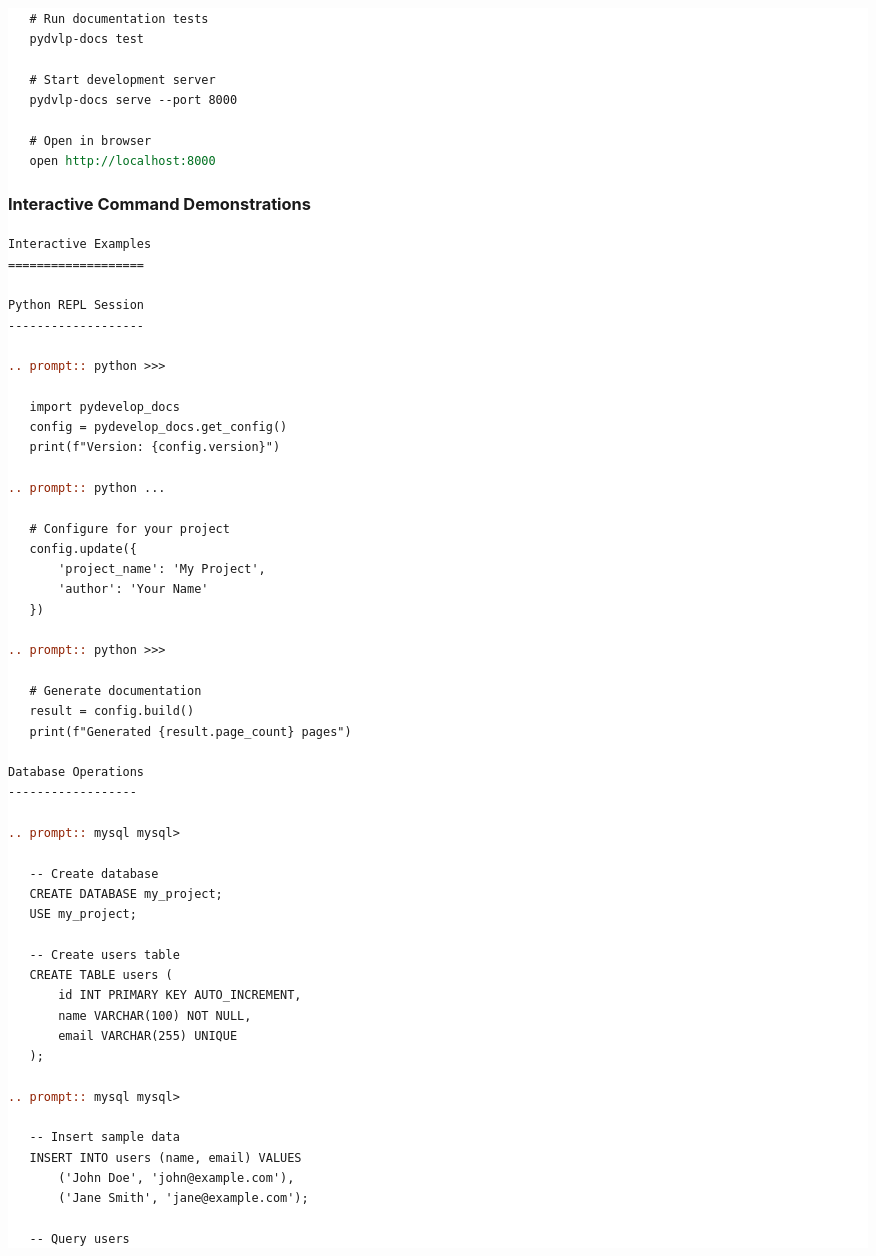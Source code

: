 ```rst
   # Run documentation tests
   pydvlp-docs test

   # Start development server
   pydvlp-docs serve --port 8000

   # Open in browser
   open http://localhost:8000
```

### Interactive Command Demonstrations

```rst
Interactive Examples
===================

Python REPL Session
-------------------

.. prompt:: python >>>

   import pydevelop_docs
   config = pydevelop_docs.get_config()
   print(f"Version: {config.version}")

.. prompt:: python ...

   # Configure for your project
   config.update({
       'project_name': 'My Project',
       'author': 'Your Name'
   })

.. prompt:: python >>>

   # Generate documentation
   result = config.build()
   print(f"Generated {result.page_count} pages")

Database Operations
------------------

.. prompt:: mysql mysql>

   -- Create database
   CREATE DATABASE my_project;
   USE my_project;

   -- Create users table
   CREATE TABLE users (
       id INT PRIMARY KEY AUTO_INCREMENT,
       name VARCHAR(100) NOT NULL,
       email VARCHAR(255) UNIQUE
   );

.. prompt:: mysql mysql>

   -- Insert sample data
   INSERT INTO users (name, email) VALUES
       ('John Doe', 'john@example.com'),
       ('Jane Smith', 'jane@example.com');

   -- Query users
```